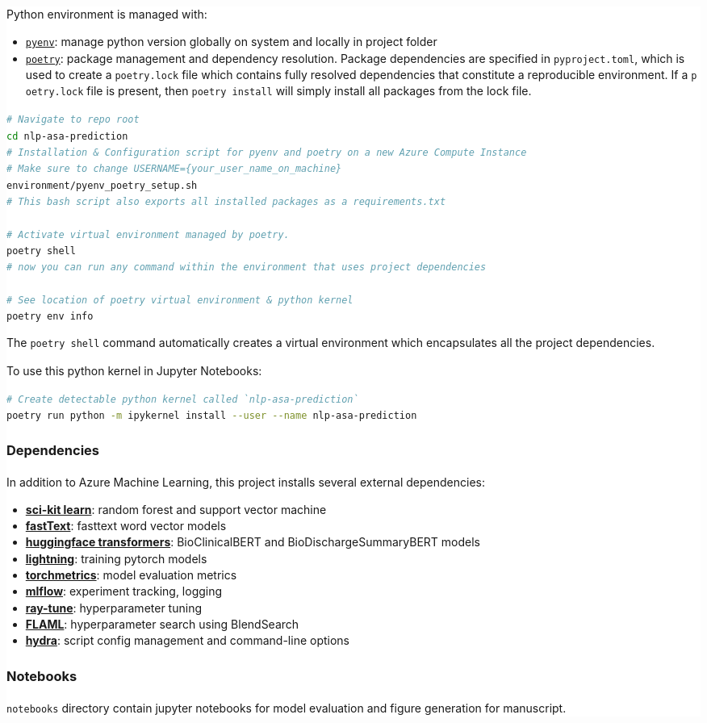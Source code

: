 Python environment is managed with:

* [`pyenv`](https://github.com/pyenv/pyenv): manage python version globally on system and locally in project folder
* [`poetry`](https://python-poetry.org/): package management and dependency resolution.  Package dependencies are specified in `pyproject.toml`, which is used to create a `poetry.lock` file which contains fully resolved dependencies that constitute a reproducible environment.  If a `poetry.lock` file is present, then `poetry install` will simply install all packages from the lock file.

```sh
# Navigate to repo root
cd nlp-asa-prediction
# Installation & Configuration script for pyenv and poetry on a new Azure Compute Instance
# Make sure to change USERNAME={your_user_name_on_machine}
environment/pyenv_poetry_setup.sh
# This bash script also exports all installed packages as a requirements.txt

# Activate virtual environment managed by poetry.
poetry shell
# now you can run any command within the environment that uses project dependencies

# See location of poetry virtual environment & python kernel
poetry env info 
```

The `poetry shell` command automatically creates a virtual environment which encapsulates all the project dependencies.

To use this python kernel in Jupyter Notebooks:

```sh
# Create detectable python kernel called `nlp-asa-prediction`
poetry run python -m ipykernel install --user --name nlp-asa-prediction
```

### Dependencies

In addition to Azure Machine Learning, this project installs several external dependencies:

* __[sci-kit learn](https://scikit-learn.org/stable/)__: random forest and support vector machine
* __[fastText](https://fasttext.cc/)__: fasttext word vector models
* __[huggingface transformers](https://huggingface.co/docs/transformers/index)__: BioClinicalBERT and BioDischargeSummaryBERT models
* __[lightning](https://www.pytorchlightning.ai/)__: training pytorch models
* __[torchmetrics](https://torchmetrics.readthedocs.io/en/stable/)__: model evaluation metrics
* __[mlflow](https://mlflow.org/docs/latest/index.html)__: experiment tracking, logging
* __[ray-tune](https://docs.ray.io/en/latest/tune/index.html)__: hyperparameter tuning
* __[FLAML](https://microsoft.github.io/FLAML/)__: hyperparameter search using BlendSearch
* __[hydra](https://hydra.cc/)__: script config management and command-line options

### Notebooks

`notebooks` directory contain jupyter notebooks for model evaluation and figure generation for manuscript.
